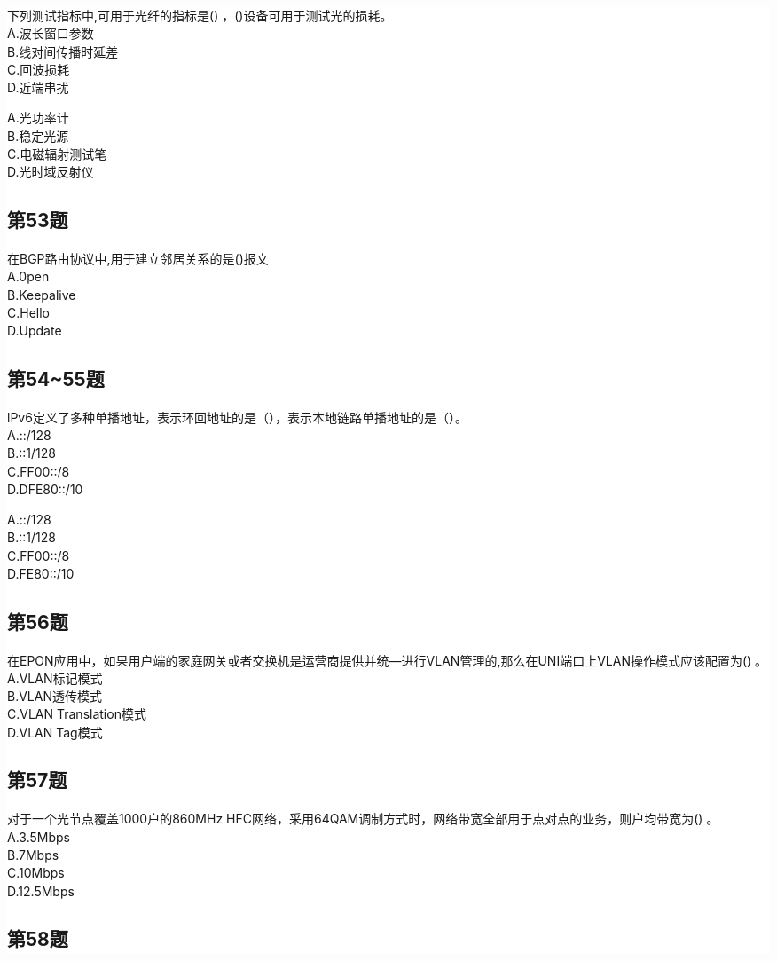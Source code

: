 下列测试指标中,可用于光纤的指标是() ，()设备可用于测试光的损耗。  
A.波长窗口参数  
B.线对间传播时延差  
C.回波损耗  
D.近端串扰  
  
A.光功率计  
B.稳定光源  
C.电磁辐射测试笔  
D.光时域反射仪  


## 第53题 ##

在BGP路由协议中,用于建立邻居关系的是()报文  
A.0pen  
B.Keepalive  
C.Hello  
D.Update  


## 第54~55题 ##

lPv6定义了多种单播地址，表示环回地址的是（），表示本地链路单播地址的是（）。  
A.::/128  
B.::1/128  
C.FF00::/8  
D.DFE80::/10  
  
A.::/128  
B.::1/128  
C.FF00::/8  
D.FE80::/10  


## 第56题 ##

在EPON应用中，如果用户端的家庭网关或者交换机是运营商提供并统—进行VLAN管理的,那么在UNI端口上VLAN操作模式应该配置为() 。  
A.VLAN标记模式  
B.VLAN透传模式  
C.VLAN Translation模式  
D.VLAN Tag模式  


## 第57题 ##

对于一个光节点覆盖1000户的860MHz HFC网络，采用64QAM调制方式时，网络带宽全部用于点对点的业务，则户均带宽为() 。  
A.3.5Mbps  
B.7Mbps  
C.10Mbps  
D.12.5Mbps  


## 第58题 ##
